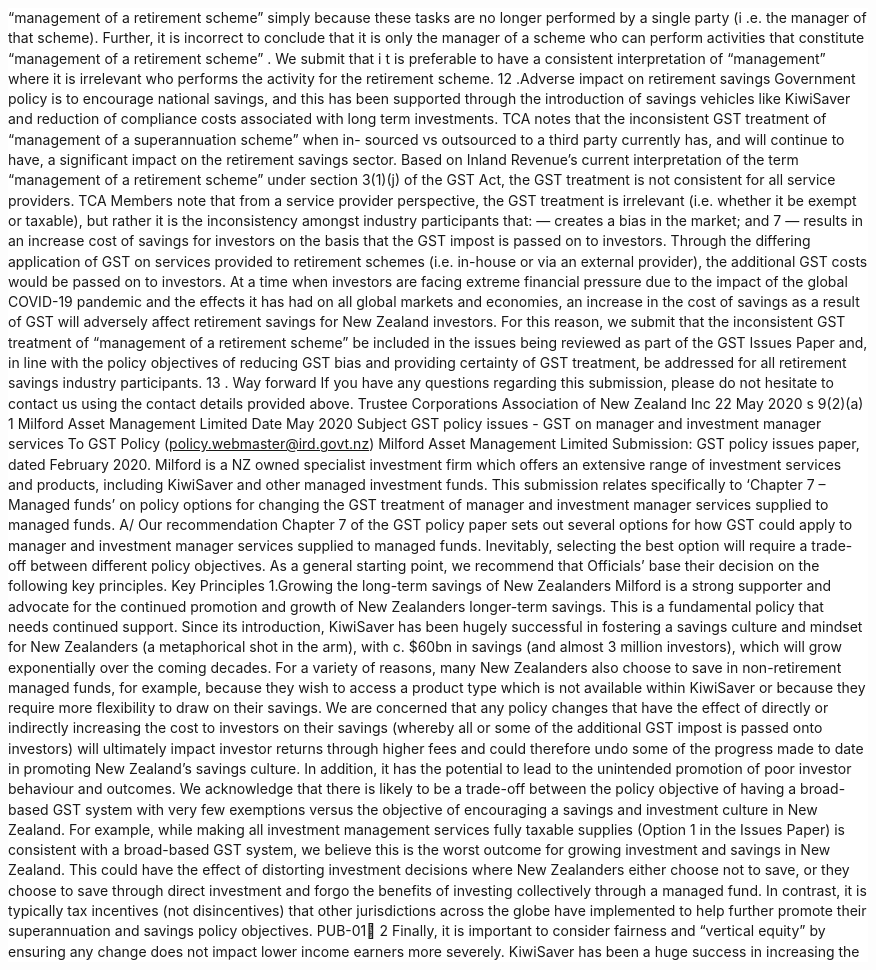 “management of a retirement scheme” simply because these tasks are no longer performed by a single party (i .e. the manager of that scheme). Further, it is incorrect to conclude that it is only the manager of a scheme who can perform activities that constitute “management of a retirement scheme” . We submit that i t is preferable to have a consistent interpretation of “management” where it is irrelevant who performs the activity for the retirement scheme. 12 .Adverse impact on retirement savings Government policy is to encourage national savings, and this has been supported through the introduction of savings vehicles like KiwiSaver and reduction of compliance costs associated with long term investments. TCA notes that the inconsistent GST treatment of “management of a superannuation scheme” when in- sourced vs outsourced to a third party currently has, and will continue to have, a significant impact on the retirement savings sector. Based on Inland Revenue’s current interpretation of the term “management of a retirement scheme” under section 3(1)(j) of the GST Act, the GST treatment is not consistent for all service providers. TCA Members note that from a service provider perspective, the GST treatment is irrelevant (i.e. whether it be exempt or taxable), but rather it is the inconsistency amongst industry participants that: — creates a bias in the market; and 7 — results in an increase cost of savings for investors on the basis that the GST impost is passed on to investors. Through the differing application of GST on services provided to retirement schemes (i.e. in-house or via an external provider), the additional GST costs would be passed on to investors. At a time when investors are facing extreme financial pressure due to the impact of the global COVID-19 pandemic and the effects it has had on all global markets and economies, an increase in the cost of savings as a result of GST will adversely affect retirement savings for New Zealand investors. For this reason, we submit that the inconsistent GST treatment of “management of a retirement scheme” be included in the issues being reviewed as part of the GST Issues Paper and, in line with the policy objectives of reducing GST bias and providing certainty of GST treatment, be addressed for all retirement savings industry participants. 13 . Way forward If you have any questions regarding this submission, please do not hesitate to contact us using the contact details provided above. Trustee Corporations Association of New Zealand Inc 22 May 2020 s 9(2)(a) 1 Milford Asset Management Limited Date May 2020 Subject GST policy issues - GST on manager and investment manager services To GST Policy (policy.webmaster@ird.govt.nz) Milford Asset Management Limited Submission: GST policy issues paper, dated February 2020. Milford is a NZ owned specialist investment firm which offers an extensive range of investment services and products, including KiwiSaver and other managed investment funds. This submission relates specifically to ‘Chapter 7 – Managed funds’ on policy options for changing the GST treatment of manager and investment manager services supplied to managed funds. A/ Our recommendation Chapter 7 of the GST policy paper sets out several options for how GST could apply to manager and investment manager services supplied to managed funds. Inevitably, selecting the best option will require a trade-off between different policy objectives. As a general starting point, we recommend that Officials’ base their decision on the following key principles. Key Principles 1.Growing the long-term savings of New Zealanders Milford is a strong supporter and advocate for the continued promotion and growth of New Zealanders longer-term savings. This is a fundamental policy that needs continued support. Since its introduction, KiwiSaver has been hugely successful in fostering a savings culture and mindset for New Zealanders (a metaphorical shot in the arm), with c. $60bn in savings (and almost 3 million investors), which will grow exponentially over the coming decades. For a variety of reasons, many New Zealanders also choose to save in non-retirement managed funds, for example, because they wish to access a product type which is not available within KiwiSaver or because they require more flexibility to draw on their savings. We are concerned that any policy changes that have the effect of directly or indirectly increasing the cost to investors on their savings (whereby all or some of the additional GST impost is passed onto investors) will ultimately impact investor returns through higher fees and could therefore undo some of the progress made to date in promoting New Zealand’s savings culture. In addition, it has the potential to lead to the unintended promotion of poor investor behaviour and outcomes. We acknowledge that there is likely to be a trade-off between the policy objective of having a broad-based GST system with very few exemptions versus the objective of encouraging a savings and investment culture in New Zealand. For example, while making all investment management services fully taxable supplies (Option 1 in the Issues Paper) is consistent with a broad-based GST system, we believe this is the worst outcome for growing investment and savings in New Zealand. This could have the effect of distorting investment decisions where New Zealanders either choose not to save, or they choose to save through direct investment and forgo the benefits of investing collectively through a managed fund. In contrast, it is typically tax incentives (not disincentives) that other jurisdictions across the globe have implemented to help further promote their superannuation and savings policy objectives. PUB-01 2 Finally, it is important to consider fairness and “vertical equity” by ensuring any change does not impact lower income earners more severely. KiwiSaver has been a huge success in increasing the